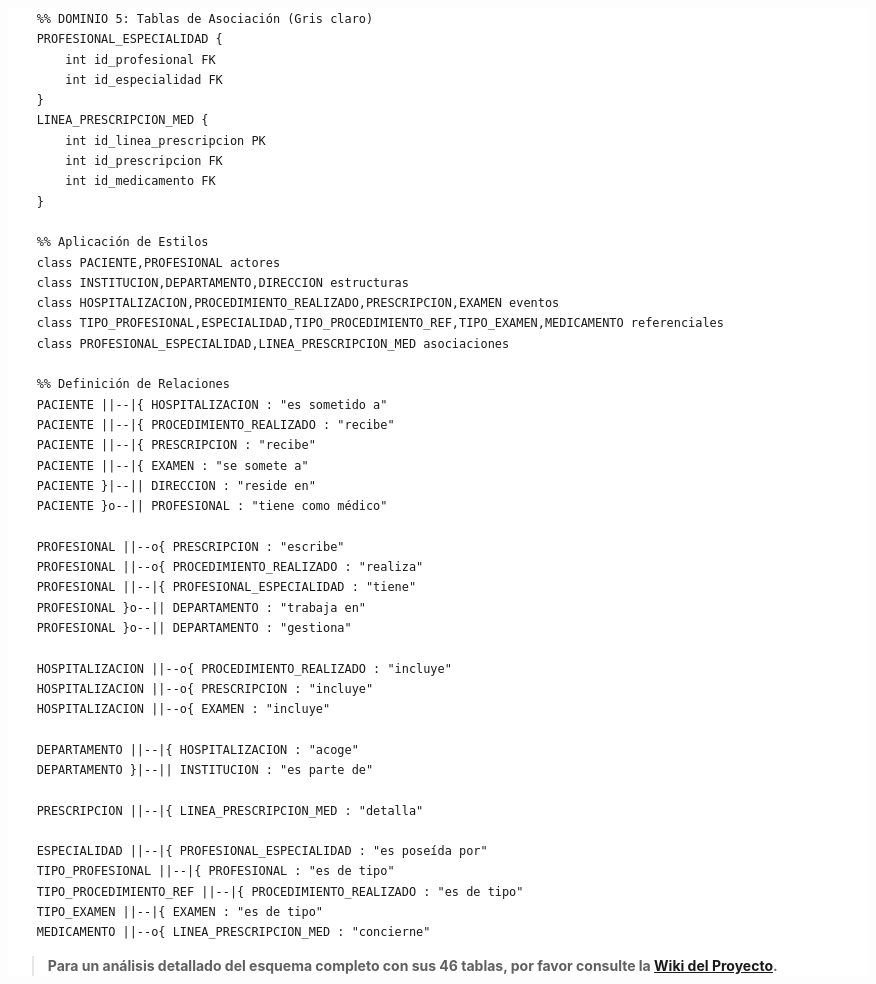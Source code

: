 ```mermaid
    %% DOMINIO 5: Tablas de Asociación (Gris claro)
    PROFESIONAL_ESPECIALIDAD {
        int id_profesional FK
        int id_especialidad FK
    }
    LINEA_PRESCRIPCION_MED {
        int id_linea_prescripcion PK
        int id_prescripcion FK
        int id_medicamento FK
    }

    %% Aplicación de Estilos
    class PACIENTE,PROFESIONAL actores
    class INSTITUCION,DEPARTAMENTO,DIRECCION estructuras
    class HOSPITALIZACION,PROCEDIMIENTO_REALIZADO,PRESCRIPCION,EXAMEN eventos
    class TIPO_PROFESIONAL,ESPECIALIDAD,TIPO_PROCEDIMIENTO_REF,TIPO_EXAMEN,MEDICAMENTO referenciales
    class PROFESIONAL_ESPECIALIDAD,LINEA_PRESCRIPCION_MED asociaciones
    
    %% Definición de Relaciones
    PACIENTE ||--|{ HOSPITALIZACION : "es sometido a"
    PACIENTE ||--|{ PROCEDIMIENTO_REALIZADO : "recibe"
    PACIENTE ||--|{ PRESCRIPCION : "recibe"
    PACIENTE ||--|{ EXAMEN : "se somete a"
    PACIENTE }|--|| DIRECCION : "reside en"
    PACIENTE }o--|| PROFESIONAL : "tiene como médico"

    PROFESIONAL ||--o{ PRESCRIPCION : "escribe"
    PROFESIONAL ||--o{ PROCEDIMIENTO_REALIZADO : "realiza"
    PROFESIONAL ||--|{ PROFESIONAL_ESPECIALIDAD : "tiene"
    PROFESIONAL }o--|| DEPARTAMENTO : "trabaja en"
    PROFESIONAL }o--|| DEPARTAMENTO : "gestiona"
    
    HOSPITALIZACION ||--o{ PROCEDIMIENTO_REALIZADO : "incluye"
    HOSPITALIZACION ||--o{ PRESCRIPCION : "incluye"
    HOSPITALIZACION ||--o{ EXAMEN : "incluye"

    DEPARTAMENTO ||--|{ HOSPITALIZACION : "acoge"
    DEPARTAMENTO }|--|| INSTITUCION : "es parte de"

    PRESCRIPCION ||--|{ LINEA_PRESCRIPCION_MED : "detalla"
    
    ESPECIALIDAD ||--|{ PROFESIONAL_ESPECIALIDAD : "es poseída por"
    TIPO_PROFESIONAL ||--|{ PROFESIONAL : "es de tipo"
    TIPO_PROCEDIMIENTO_REF ||--|{ PROCEDIMIENTO_REALIZADO : "es de tipo"
    TIPO_EXAMEN ||--|{ EXAMEN : "es de tipo"
    MEDICAMENTO ||--o{ LINEA_PRESCRIPCION_MED : "concierne"
```

> **Para un análisis detallado del esquema completo con sus 46 tablas, por favor consulte la [Wiki del Proyecto](https://github.com/Alespfer/DMI-Oracle-Database-Architecture-for-a-National-Health-Record-System/wiki/Diseño-y-modelado-de-la-base-de-datos).**
